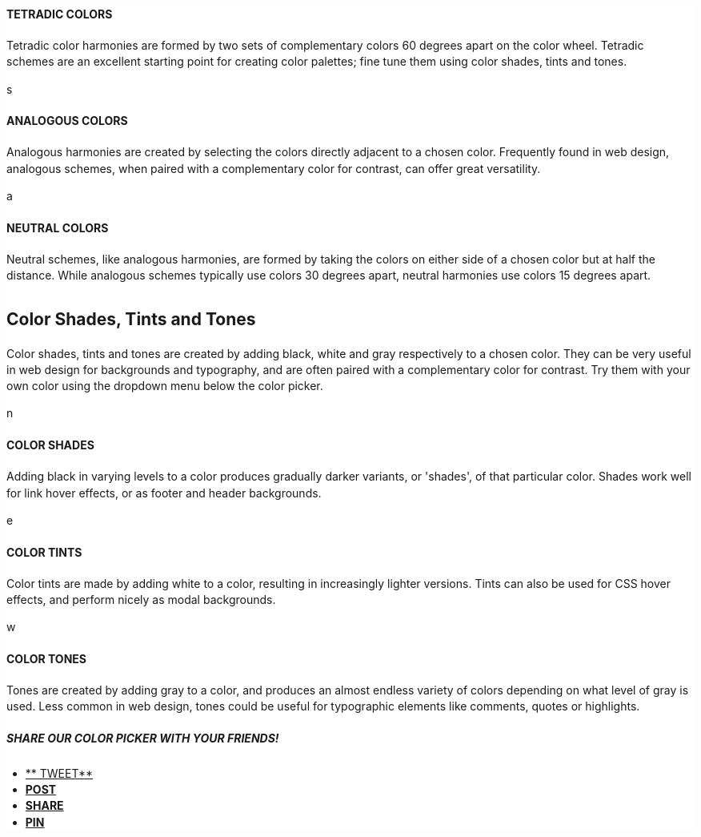 #### **TETRADIC COLORS**

Tetradic color harmonies are formed by two sets of complementary colors 60 degrees apart on the color wheel. Tetradic schemes are an excellent starting point for creating color palettes; fine tune them using color shades, tints and tones.

s



#### **ANALOGOUS COLORS**

Analogous harmonies are created by selecting the colors directly adjacent to a chosen color. Frequently found in web design, analogous schemes, when paired with a complementary color for contrast, can offer great versatility.

a



#### **NEUTRAL COLORS**

Neutral schemes, like analogous harmonies, are formed by taking the colors on either side of a chosen color but at half the distance. While analogous schemes typically use colors 30 degrees apart, neutral harmonies use colors 15 degrees apart.

## **Color Shades, Tints and Tones**

Color shades, tints and tones are created by adding black, white and gray respectively to a chosen color. They can be very useful in web design for backgrounds and typography, and are often paired with a complementary color for contrast. Try them with your own color using the dropdown menu below the color picker.

n

#### **COLOR SHADES**

Adding black in varying levels to a color produces gradually darker variants, or 'shades', of that particular color. Shades work well for link hover effects, or as footer and header backgrounds.

e

#### **COLOR TINTS**

Color tints are made by adding white to a color, resulting in increasingly lighter versions. Tints can also be used for CSS hover effects, and perform nicely as modal backgrounds.

w

#### **COLOR TONES**

Tones are created by adding gray to a color, and produces an almost endless variety of colors depending on what level of gray is used. Less common in web design, tones could be useful for typographic elements like comments, quotes or highlights.

##### **SHARE OUR COLOR PICKER WITH YOUR FRIENDS!**

- [** TWEET**](<https://twitter.com/share?url=https://htmlcolorcodes.com/color-picker/&text=HTML%20Color%20Codes%20%E2%80%94%20the%20best%20color%20tool%20on%20the%20web!%20by%20@dixonandmoe%20%23colorful%20%23useful>)
- [**POST**](<https://www.facebook.com/sharer/sharer.php?u=https://htmlcolorcodes.com/color-picker/>)
- [**SHARE**](<https://plus.google.com/share?url=https://htmlcolorcodes.com/color-picker/>)
- [**PIN**](<https://pinterest.com/pin/create/button/?url=https://htmlcolorcodes.com/color-picker/&media=https://htmlcolorcodes.com/assets/images/html-color-codes-picker-charts-names-tutorials-resources.jpg&description=Finding%20that%20perfect%20color%20is%20easier%20than%20you%20think.%20Use%20our%20color%20picker%20to%20discover%20beautiful%20colors%20and%20harmonies%20with%20Hex%20color%20codes%20and%20RGB%20values.>)
